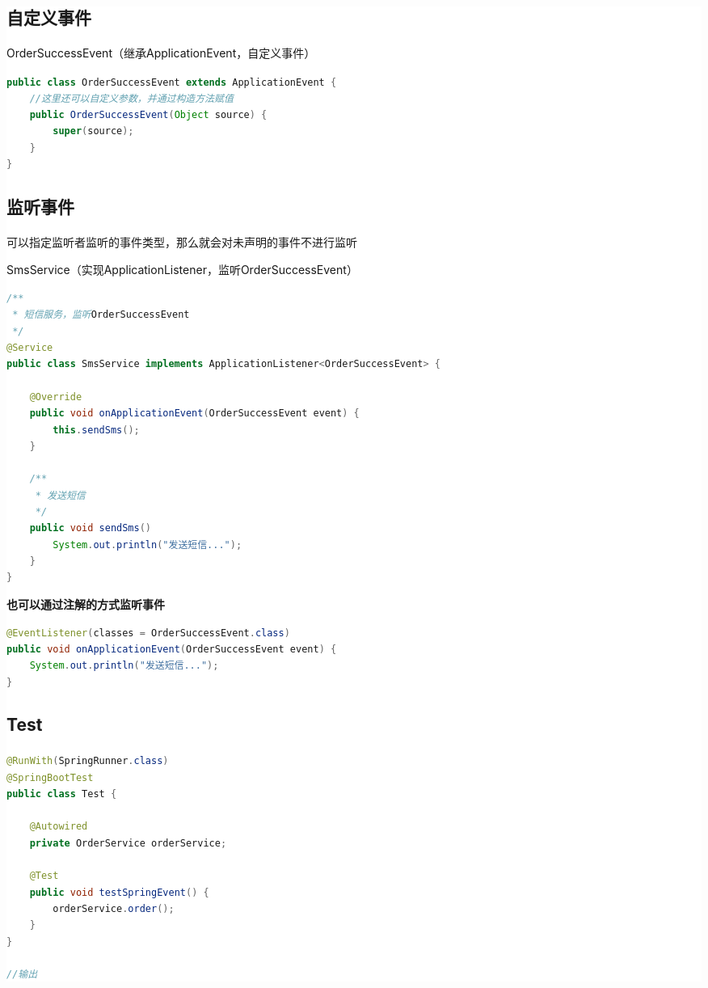 ## 自定义事件

OrderSuccessEvent（继承ApplicationEvent，自定义事件）

```java
public class OrderSuccessEvent extends ApplicationEvent {
	//这里还可以自定义参数，并通过构造方法赋值
    public OrderSuccessEvent(Object source) {
        super(source);
    }
}
```

## 监听事件

可以指定监听者监听的事件类型，那么就会对未声明的事件不进行监听

SmsService（实现ApplicationListener，监听OrderSuccessEvent）

```java
/**
 * 短信服务，监听OrderSuccessEvent
 */
@Service
public class SmsService implements ApplicationListener<OrderSuccessEvent> {

    @Override
    public void onApplicationEvent(OrderSuccessEvent event) {
        this.sendSms();
    }

    /**
     * 发送短信
     */
    public void sendSms() 
        System.out.println("发送短信...");
    }
}
```

**也可以通过注解的方式监听事件**

```java
@EventListener(classes = OrderSuccessEvent.class)
public void onApplicationEvent(OrderSuccessEvent event) {
    System.out.println("发送短信...");
}
```

## Test

```java
@RunWith(SpringRunner.class)
@SpringBootTest
public class Test {

    @Autowired
    private OrderService orderService;

    @Test
    public void testSpringEvent() {
        orderService.order();
    }
}

//输出
```
